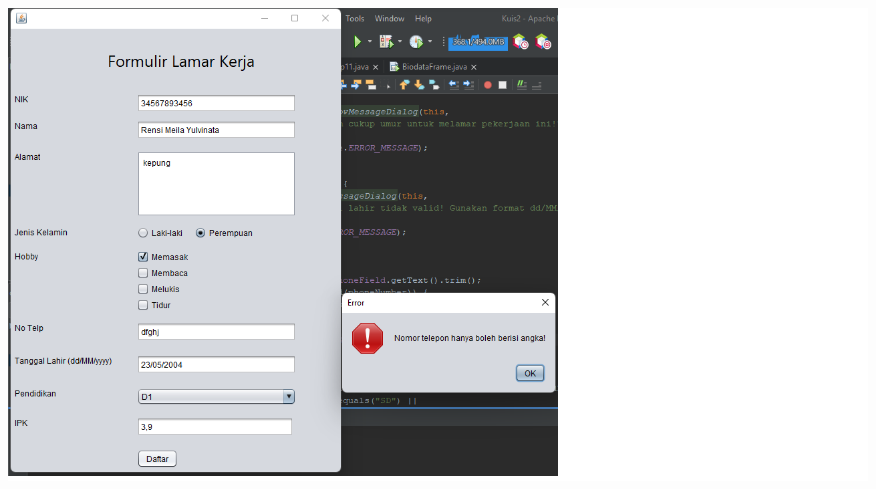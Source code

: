 <img width=550px src="https://github.com/rensimeila04/Kuis2-Praktikum-PBO/blob/main/Screenshot%202024-11-15%20131734.png" >